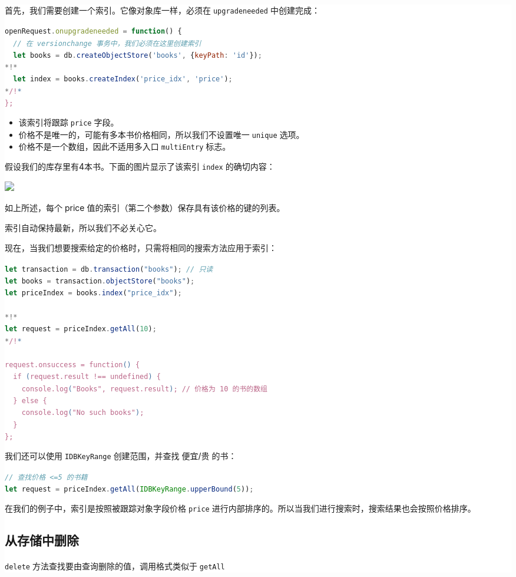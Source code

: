 首先，我们需要创建一个索引。它像对象库一样，必须在 `upgradeneeded` 中创建完成：

```js
openRequest.onupgradeneeded = function() {
  // 在 versionchange 事务中，我们必须在这里创建索引
  let books = db.createObjectStore('books', {keyPath: 'id'});
*!*
  let index = books.createIndex('price_idx', 'price');
*/!*
};
```

- 该索引将跟踪 `price` 字段。
- 价格不是唯一的，可能有多本书价格相同，所以我们不设置唯一 `unique` 选项。
- 价格不是一个数组，因此不适用多入口 `multiEntry` 标志。

假设我们的库存里有4本书。下面的图片显示了该索引 `index` 的确切内容：

![](indexeddb-index.svg)

如上所述，每个 price 值的索引（第二个参数）保存具有该价格的键的列表。

索引自动保持最新，所以我们不必关心它。

现在，当我们想要搜索给定的价格时，只需将相同的搜索方法应用于索引：

```js
let transaction = db.transaction("books"); // 只读
let books = transaction.objectStore("books");
let priceIndex = books.index("price_idx");

*!*
let request = priceIndex.getAll(10);
*/!*

request.onsuccess = function() {
  if (request.result !== undefined) {
    console.log("Books", request.result); // 价格为 10 的书的数组
  } else {
    console.log("No such books");
  }
};
```
我们还可以使用 `IDBKeyRange` 创建范围，并查找 便宜/贵 的书：

```js
// 查找价格 <=5 的书籍
let request = priceIndex.getAll(IDBKeyRange.upperBound(5));
```

在我们的例子中，索引是按照被跟踪对象字段价格 `price` 进行内部排序的。所以当我们进行搜索时，搜索结果也会按照价格排序。

## 从存储中删除

`delete` 方法查找要由查询删除的值，调用格式类似于 `getAll`
